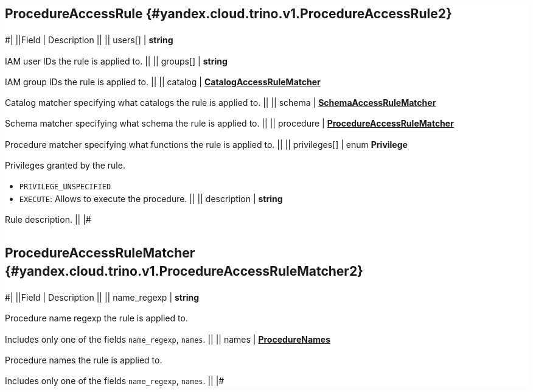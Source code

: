 ## ProcedureAccessRule {#yandex.cloud.trino.v1.ProcedureAccessRule2}

#|
||Field | Description ||
|| users[] | **string**

IAM user IDs the rule is applied to. ||
|| groups[] | **string**

IAM group IDs the rule is applied to. ||
|| catalog | **[CatalogAccessRuleMatcher](#yandex.cloud.trino.v1.CatalogAccessRuleMatcher2)**

Catalog matcher specifying what catalogs the rule is applied to. ||
|| schema | **[SchemaAccessRuleMatcher](#yandex.cloud.trino.v1.SchemaAccessRuleMatcher2)**

Schema matcher specifying what schema the rule is applied to. ||
|| procedure | **[ProcedureAccessRuleMatcher](#yandex.cloud.trino.v1.ProcedureAccessRuleMatcher2)**

Procedure matcher specifying what functions the rule is applied to. ||
|| privileges[] | enum **Privilege**

Privileges granted by the rule.

- `PRIVILEGE_UNSPECIFIED`
- `EXECUTE`: Allows to execute the procedure. ||
|| description | **string**

Rule description. ||
|#

## ProcedureAccessRuleMatcher {#yandex.cloud.trino.v1.ProcedureAccessRuleMatcher2}

#|
||Field | Description ||
|| name_regexp | **string**

Procedure name regexp the rule is applied to.

Includes only one of the fields `name_regexp`, `names`. ||
|| names | **[ProcedureNames](#yandex.cloud.trino.v1.ProcedureAccessRuleMatcher.ProcedureNames2)**

Procedure names the rule is applied to.

Includes only one of the fields `name_regexp`, `names`. ||
|#
